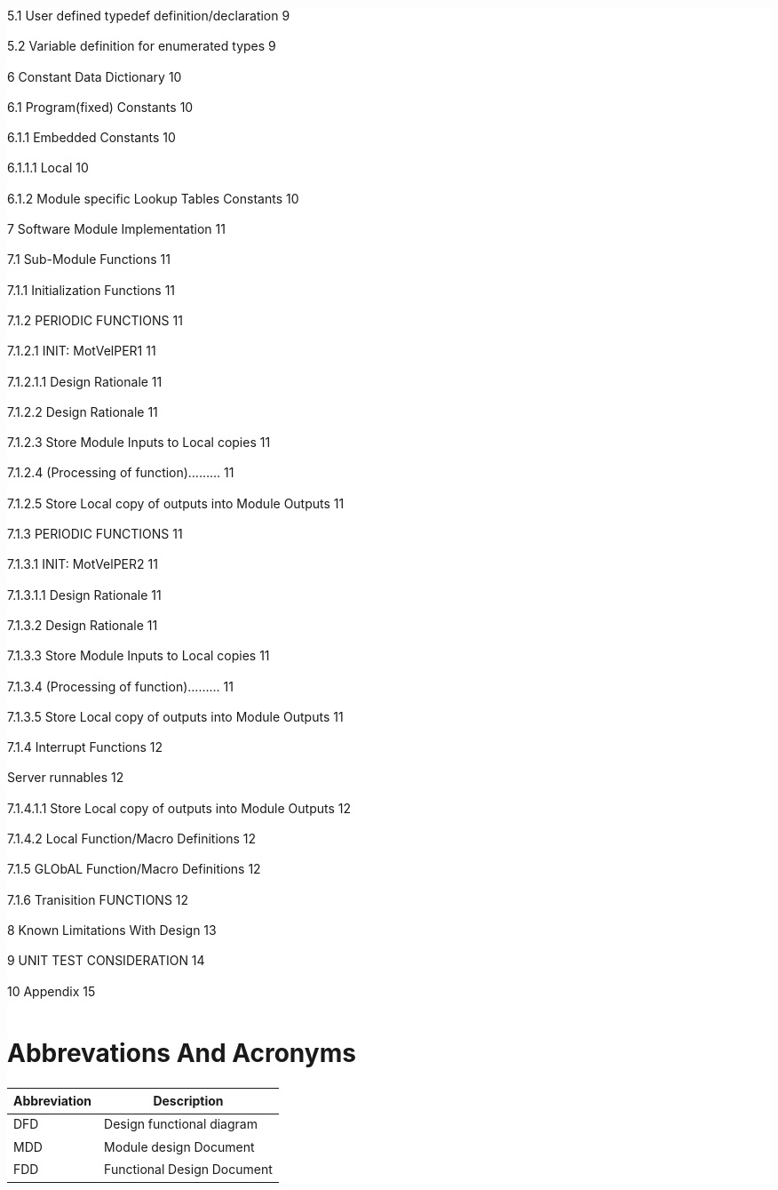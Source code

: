 5.1 User defined typedef definition/declaration 9

5.2 Variable definition for enumerated types 9

6 Constant Data Dictionary 10

6.1 Program(fixed) Constants 10

6.1.1 Embedded Constants 10

6.1.1.1 Local 10

6.1.2 Module specific Lookup Tables Constants 10

7 Software Module Implementation 11

7.1 Sub-Module Functions 11

7.1.1 Initialization Functions 11

7.1.2 PERIODIC FUNCTIONS 11

7.1.2.1 INIT: MotVelPER1 11

7.1.2.1.1 Design Rationale 11

7.1.2.2 Design Rationale 11

7.1.2.3 Store Module Inputs to Local copies 11

7.1.2.4 (Processing of function)……… 11

7.1.2.5 Store Local copy of outputs into Module Outputs 11

7.1.3 PERIODIC FUNCTIONS 11

7.1.3.1 INIT: MotVelPER2 11

7.1.3.1.1 Design Rationale 11

7.1.3.2 Design Rationale 11

7.1.3.3 Store Module Inputs to Local copies 11

7.1.3.4 (Processing of function)……… 11

7.1.3.5 Store Local copy of outputs into Module Outputs 11

7.1.4 Interrupt Functions 12

Server runnables 12

7.1.4.1.1 Store Local copy of outputs into Module Outputs 12

7.1.4.2 Local Function/Macro Definitions 12

7.1.5 GLObAL Function/Macro Definitions 12

7.1.6 Tranisition FUNCTIONS 12

8 Known Limitations With Design 13

9 UNIT TEST CONSIDERATION 14

10 Appendix 15

# Abbrevations And Acronyms

| Abbreviation | Description                |
|--------------|----------------------------|
| DFD          | Design functional diagram  |
| MDD          | Module design Document     |
| FDD          | Functional Design Document |
